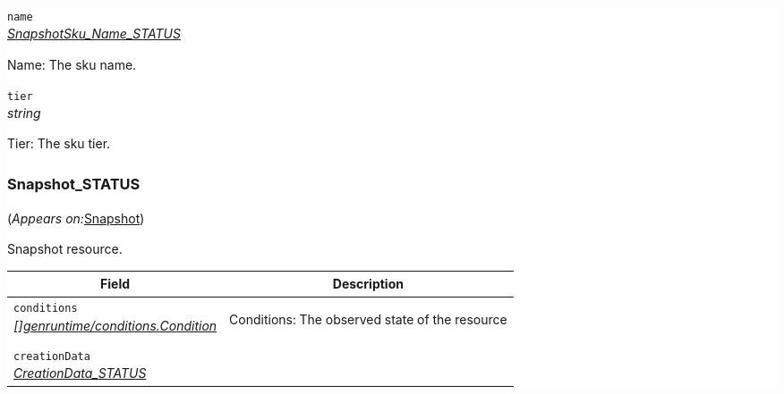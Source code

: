 </thead>
<tbody>
<tr>
<td>
<code>name</code><br/>
<em>
<a href="#compute.azure.com/v1api20200930.SnapshotSku_Name_STATUS">
SnapshotSku_Name_STATUS
</a>
</em>
</td>
<td>
<p>Name: The sku name.</p>
</td>
</tr>
<tr>
<td>
<code>tier</code><br/>
<em>
string
</em>
</td>
<td>
<p>Tier: The sku tier.</p>
</td>
</tr>
</tbody>
</table>
<h3 id="compute.azure.com/v1api20200930.Snapshot_STATUS">Snapshot_STATUS
</h3>
<p>
(<em>Appears on:</em><a href="#compute.azure.com/v1api20200930.Snapshot">Snapshot</a>)
</p>
<div>
<p>Snapshot resource.</p>
</div>
<table>
<thead>
<tr>
<th>Field</th>
<th>Description</th>
</tr>
</thead>
<tbody>
<tr>
<td>
<code>conditions</code><br/>
<em>
<a href="https://pkg.go.dev/github.com/Azure/azure-service-operator/v2/pkg/genruntime#Condition">
[]genruntime/conditions.Condition
</a>
</em>
</td>
<td>
<p>Conditions: The observed state of the resource</p>
</td>
</tr>
<tr>
<td>
<code>creationData</code><br/>
<em>
<a href="#compute.azure.com/v1api20200930.CreationData_STATUS">
CreationData_STATUS
</a>